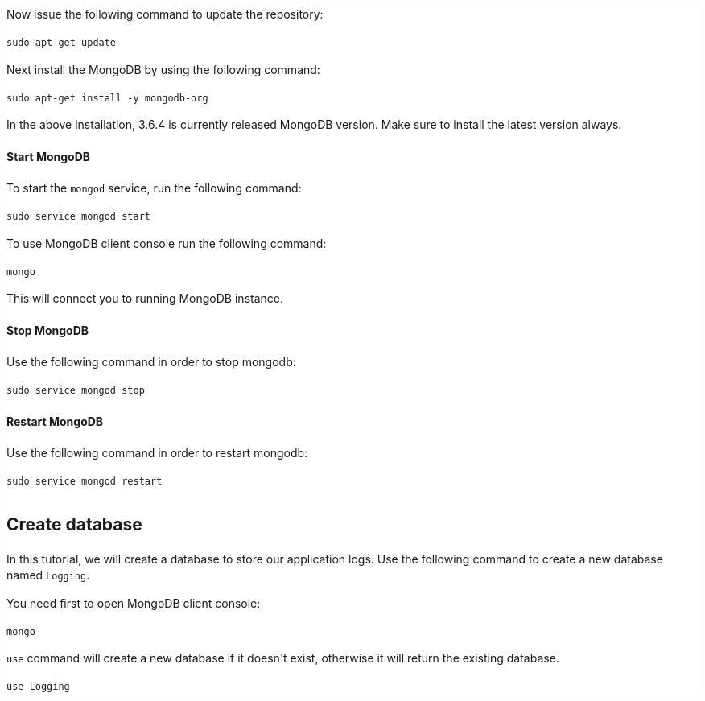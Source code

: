 Now issue the following command to update the repository:

```
sudo apt-get update
```

Next install the MongoDB by using the following command:

```
sudo apt-get install -y mongodb-org
```

In the above installation, 3.6.4 is currently released MongoDB version.
Make sure to install the latest version always.

#### Start MongoDB

To start the `mongod` service, run the following command:
```
sudo service mongod start
```

To use MongoDB client console run the following command:

```
mongo
```

This will connect you to running MongoDB instance.

#### Stop MongoDB

Use the following command in order to stop mongodb:

```
sudo service mongod stop
```

#### Restart MongoDB

Use the following command in order to restart mongodb:

```
sudo service mongod restart
```
## Create database

In this tutorial, we will create a database to store our application logs.
Use the following command to create a new database named `Logging`.

You need first to open MongoDB client console:

```
mongo
```

`use` command will create a new database if it doesn't exist, otherwise it will
return the existing database.

```
use Logging
```
